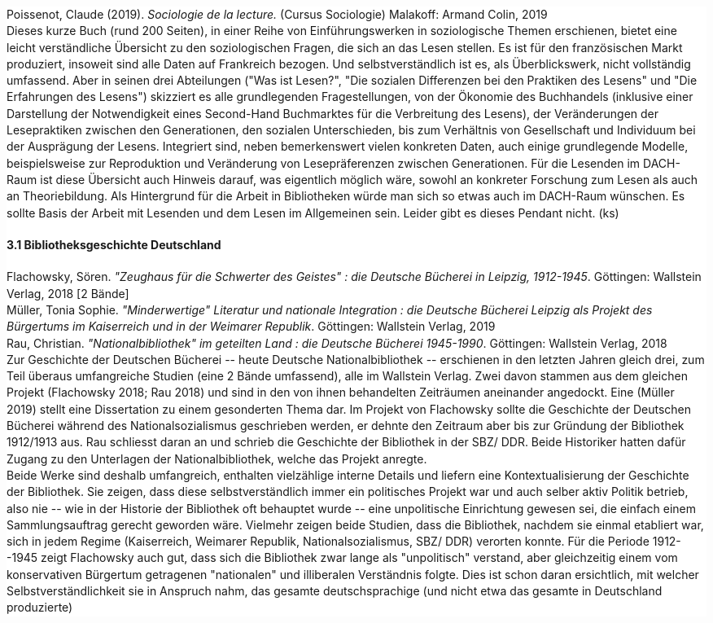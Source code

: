 Poissenot, Claude (2019). *Sociologie de la lecture.* (Cursus
Sociologie) Malakoff: Armand Colin, 2019  
Dieses kurze Buch (rund 200 Seiten), in einer Reihe von
Einführungswerken in soziologische Themen erschienen, bietet eine leicht
verständliche Übersicht zu den soziologischen Fragen, die sich an das
Lesen stellen. Es ist für den französischen Markt produziert, insoweit
sind alle Daten auf Frankreich bezogen. Und selbstverständlich ist es,
als Überblickswerk, nicht vollständig umfassend. Aber in seinen drei
Abteilungen ("Was ist Lesen?", "Die sozialen Differenzen bei den
Praktiken des Lesens" und "Die Erfahrungen des Lesens") skizziert es
alle grundlegenden Fragestellungen, von der Ökonomie des Buchhandels
(inklusive einer Darstellung der Notwendigkeit eines Second-Hand
Buchmarktes für die Verbreitung des Lesens), der Veränderungen der
Lesepraktiken zwischen den Generationen, den sozialen Unterschieden, bis
zum Verhältnis von Gesellschaft und Individuum bei der Ausprägung der
Lesens. Integriert sind, neben bemerkenswert vielen konkreten Daten,
auch einige grundlegende Modelle, beispielsweise zur Reproduktion und
Veränderung von Lesepräferenzen zwischen Generationen. Für die Lesenden
im DACH-Raum ist diese Übersicht auch Hinweis darauf, was eigentlich
möglich wäre, sowohl an konkreter Forschung zum Lesen als auch an
Theoriebildung. Als Hintergrund für die Arbeit in Bibliotheken würde man
sich so etwas auch im DACH-Raum wünschen. Es sollte Basis der Arbeit mit
Lesenden und dem Lesen im Allgemeinen sein. Leider gibt es dieses
Pendant nicht. (ks)

#### 3.1 Bibliotheksgeschichte Deutschland

Flachowsky, Sören. *"Zeughaus für die Schwerter des Geistes" : die
Deutsche Bücherei in Leipzig, 1912-1945*. Göttingen: Wallstein Verlag,
2018 \[2 Bände\]   
Müller, Tonia Sophie. *"Minderwertige" Literatur und nationale
Integration : die Deutsche Bücherei Leipzig als Projekt des Bürgertums
im Kaiserreich und in der Weimarer Republik*. Göttingen: Wallstein
Verlag, 2019  
Rau, Christian. *"Nationalbibliothek" im geteilten Land : die Deutsche
Bücherei 1945-1990*. Göttingen: Wallstein Verlag, 2018   
Zur Geschichte der Deutschen Bücherei -- heute Deutsche
Nationalbibliothek -- erschienen in den letzten Jahren gleich drei, zum
Teil überaus umfangreiche Studien (eine 2 Bände umfassend), alle im
Wallstein Verlag. Zwei davon stammen aus dem gleichen Projekt
(Flachowsky 2018; Rau 2018) und sind in den von ihnen behandelten
Zeiträumen aneinander angedockt. Eine (Müller 2019) stellt eine
Dissertation zu einem gesonderten Thema dar. Im Projekt von Flachowsky
sollte die Geschichte der Deutschen Bücherei während des
Nationalsozialismus geschrieben werden, er dehnte den Zeitraum aber bis
zur Gründung der Bibliothek 1912/1913 aus. Rau schliesst daran an und
schrieb die Geschichte der Bibliothek in der SBZ/ DDR. Beide Historiker
hatten dafür Zugang zu den Unterlagen der Nationalbibliothek, welche das
Projekt anregte.  
Beide Werke sind deshalb umfangreich, enthalten vielzählige interne
Details und liefern eine Kontextualisierung der Geschichte der
Bibliothek. Sie zeigen, dass diese selbstverständlich immer ein
politisches Projekt war und auch selber aktiv Politik betrieb, also nie
-- wie in der Historie der Bibliothek oft behauptet wurde -- eine
unpolitische Einrichtung gewesen sei, die einfach einem Sammlungsauftrag
gerecht geworden wäre. Vielmehr zeigen beide Studien, dass die
Bibliothek, nachdem sie einmal etabliert war, sich in jedem Regime
(Kaiserreich, Weimarer Republik, Nationalsozialismus, SBZ/ DDR) verorten
konnte. Für die Periode 1912--1945 zeigt Flachowsky auch gut, dass sich
die Bibliothek zwar lange als "unpolitisch" verstand, aber
gleichzeitig einem vom konservativen Bürgertum getragenen "nationalen"
und illiberalen Verständnis folgte. Dies ist schon daran ersichtlich,
mit welcher Selbstverständlichkeit sie in Anspruch nahm, das gesamte
deutschsprachige (und nicht etwa das gesamte in Deutschland produzierte)